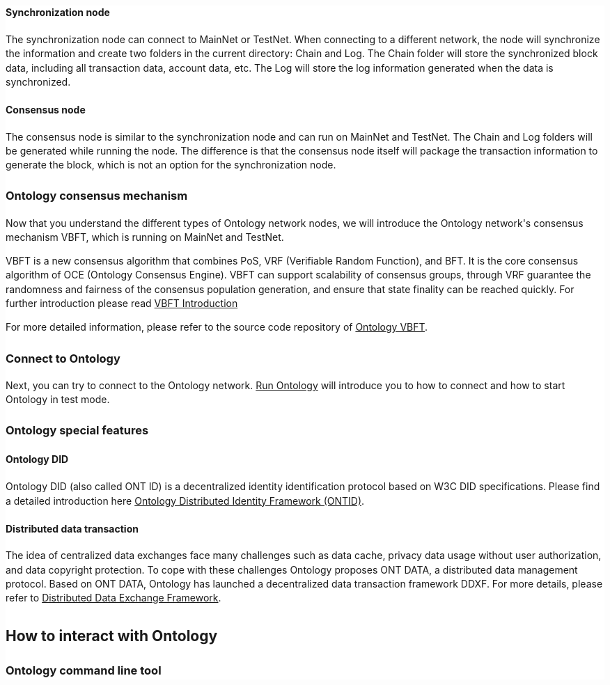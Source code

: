 #### Synchronization node

The synchronization node can connect to MainNet or TestNet. When connecting to a different network, the node will synchronize the information and create two folders in the current directory: Chain and Log. The Chain folder will store the synchronized block data, including all transaction data, account data, etc. The Log will store the log information generated when the data is synchronized.

#### Consensus node

The consensus node is similar to the synchronization node and can run on MainNet and TestNet. The Chain and Log folders will be generated while running the node. The difference is that the consensus node itself will package the transaction information to generate the block, which is not an option for the synchronization node.

### Ontology consensus mechanism

Now that you understand the different types of Ontology network nodes, we will introduce the Ontology network's consensus mechanism VBFT, which is running on MainNet and TestNet. 

VBFT is a new consensus algorithm that combines PoS, VRF (Verifiable Random Function), and BFT. It is the core consensus algorithm of OCE (Ontology Consensus Engine). VBFT can support scalability of consensus groups, through VRF guarantee the randomness and fairness of the consensus population generation, and ensure that state finality can be reached quickly. For further introduction please read [VBFT Introduction](https://ontio.github.io/documentation/vbft_intro_en.html)

For more detailed information, please refer to the source code repository of [Ontology VBFT](https://github.com/ontio/ontology/tree/master/consensus/vbft).

### Connect to Ontology

Next, you can try to connect to the Ontology network. [Run Ontology](https://github.com/ontio/ontology/blob/master/README.md#run-ontology) will introduce you to how to connect and how to start Ontology in test mode.

### Ontology special features

#### Ontology DID

Ontology DID (also called ONT ID) is a decentralized identity identification protocol based on W3C DID specifications. Please find a detailed introduction here [Ontology Distributed Identity Framework (ONTID)](https://ontio.github.io/documentation/ontology_DID_en.html).

#### Distributed data transaction

The idea of centralized data exchanges face many challenges such as data cache, privacy data usage without user authorization, and data copyright protection. To cope with these challenges Ontology proposes ONT DATA, a distributed data management protocol. Based on ONT DATA, Ontology has launched a decentralized data transaction framework DDXF. For more details, please refer to [Distributed Data Exchange Framework](https://ontio.github.io/documentation/DDXF_en.html).

## How to interact with Ontology

### Ontology command line tool
